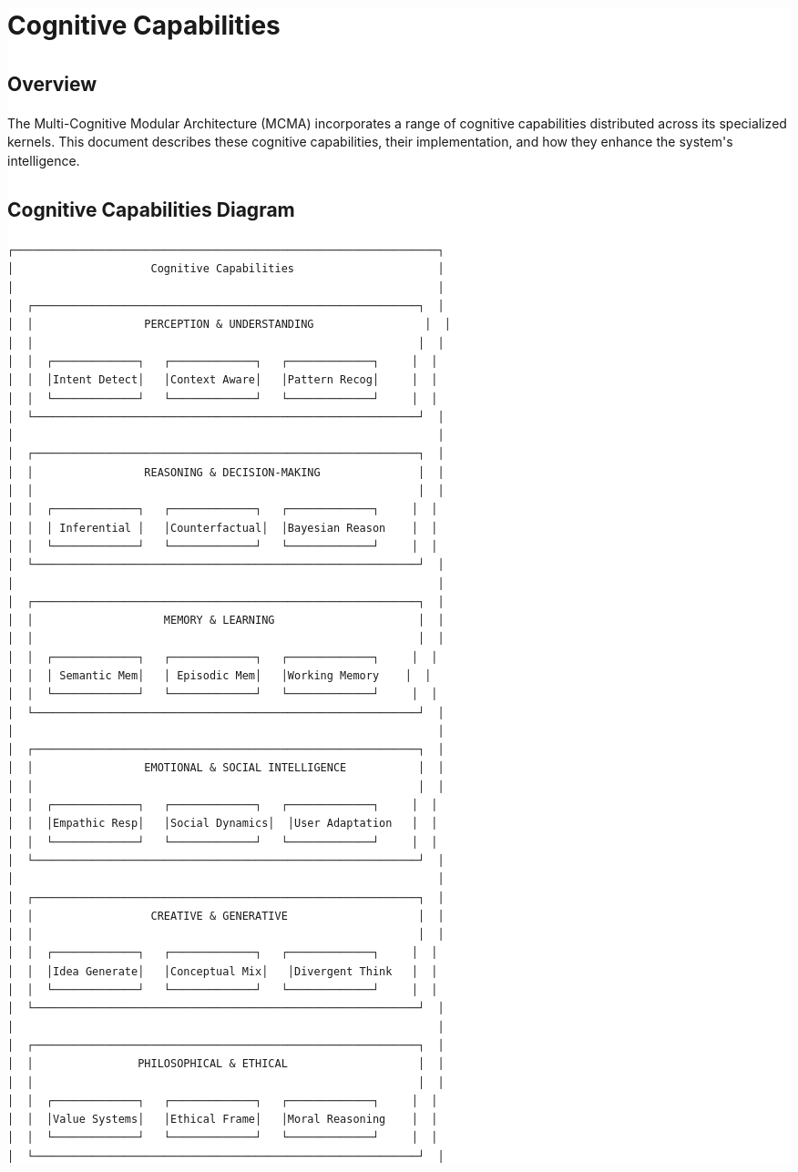 
# Cognitive Capabilities

## Overview

The Multi-Cognitive Modular Architecture (MCMA) incorporates a range of cognitive capabilities distributed across its specialized kernels. This document describes these cognitive capabilities, their implementation, and how they enhance the system's intelligence.

## Cognitive Capabilities Diagram

```
┌─────────────────────────────────────────────────────────────────┐
│                     Cognitive Capabilities                      │
│                                                                 │
│  ┌───────────────────────────────────────────────────────────┐  │
│  │                 PERCEPTION & UNDERSTANDING                 │  │
│  │                                                           │  │
│  │  ┌─────────────┐   ┌─────────────┐   ┌─────────────┐     │  │
│  │  │Intent Detect│   │Context Aware│   │Pattern Recog│     │  │
│  │  └─────────────┘   └─────────────┘   └─────────────┘     │  │
│  └───────────────────────────────────────────────────────────┘  │
│                                                                 │
│  ┌───────────────────────────────────────────────────────────┐  │
│  │                 REASONING & DECISION-MAKING               │  │
│  │                                                           │  │
│  │  ┌─────────────┐   ┌─────────────┐   ┌─────────────┐     │  │
│  │  │ Inferential │   │Counterfactual│  │Bayesian Reason    │  │
│  │  └─────────────┘   └─────────────┘   └─────────────┘     │  │
│  └───────────────────────────────────────────────────────────┘  │
│                                                                 │
│  ┌───────────────────────────────────────────────────────────┐  │
│  │                    MEMORY & LEARNING                      │  │
│  │                                                           │  │
│  │  ┌─────────────┐   ┌─────────────┐   ┌─────────────┐     │  │
│  │  │ Semantic Mem│   │ Episodic Mem│   │Working Memory    │  │
│  │  └─────────────┘   └─────────────┘   └─────────────┘     │  │
│  └───────────────────────────────────────────────────────────┘  │
│                                                                 │
│  ┌───────────────────────────────────────────────────────────┐  │
│  │                 EMOTIONAL & SOCIAL INTELLIGENCE           │  │
│  │                                                           │  │
│  │  ┌─────────────┐   ┌─────────────┐   ┌─────────────┐     │  │
│  │  │Empathic Resp│   │Social Dynamics│  │User Adaptation   │  │
│  │  └─────────────┘   └─────────────┘   └─────────────┘     │  │
│  └───────────────────────────────────────────────────────────┘  │
│                                                                 │
│  ┌───────────────────────────────────────────────────────────┐  │
│  │                  CREATIVE & GENERATIVE                    │  │
│  │                                                           │  │
│  │  ┌─────────────┐   ┌─────────────┐   ┌─────────────┐     │  │
│  │  │Idea Generate│   │Conceptual Mix│   │Divergent Think   │  │
│  │  └─────────────┘   └─────────────┘   └─────────────┘     │  │
│  └───────────────────────────────────────────────────────────┘  │
│                                                                 │
│  ┌───────────────────────────────────────────────────────────┐  │
│  │                PHILOSOPHICAL & ETHICAL                    │  │
│  │                                                           │  │
│  │  ┌─────────────┐   ┌─────────────┐   ┌─────────────┐     │  │
│  │  │Value Systems│   │Ethical Frame│   │Moral Reasoning    │  │
│  │  └─────────────┘   └─────────────┘   └─────────────┘     │  │
│  └───────────────────────────────────────────────────────────┘  │
```